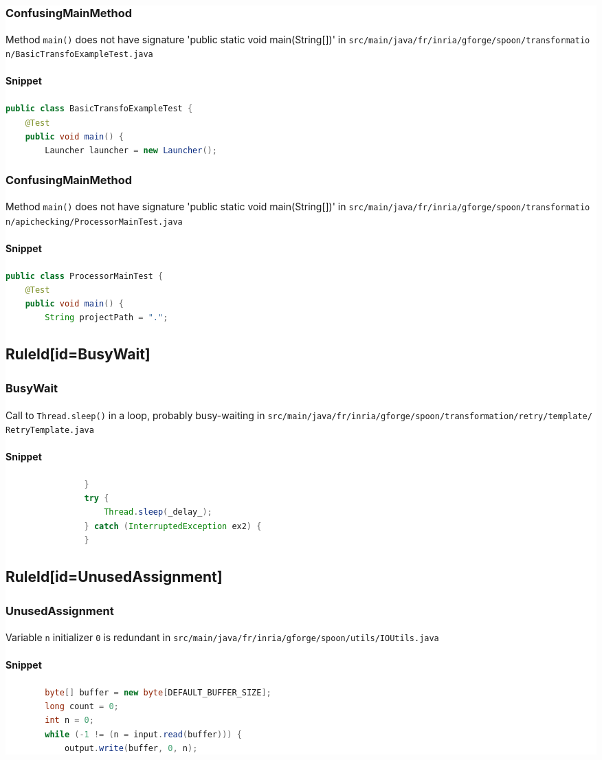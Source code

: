 ### ConfusingMainMethod
Method `main()` does not have signature 'public static void main(String\[\])'
in `src/main/java/fr/inria/gforge/spoon/transformation/BasicTransfoExampleTest.java`
#### Snippet
```java
public class BasicTransfoExampleTest {
    @Test
    public void main() {
        Launcher launcher = new Launcher();

```

### ConfusingMainMethod
Method `main()` does not have signature 'public static void main(String\[\])'
in `src/main/java/fr/inria/gforge/spoon/transformation/apichecking/ProcessorMainTest.java`
#### Snippet
```java
public class ProcessorMainTest {
    @Test
    public void main() {
        String projectPath = ".";

```

## RuleId[id=BusyWait]
### BusyWait
Call to `Thread.sleep()` in a loop, probably busy-waiting
in `src/main/java/fr/inria/gforge/spoon/transformation/retry/template/RetryTemplate.java`
#### Snippet
```java
				}
				try {
					Thread.sleep(_delay_);
				} catch (InterruptedException ex2) {
				}
```

## RuleId[id=UnusedAssignment]
### UnusedAssignment
Variable `n` initializer `0` is redundant
in `src/main/java/fr/inria/gforge/spoon/utils/IOUtils.java`
#### Snippet
```java
		byte[] buffer = new byte[DEFAULT_BUFFER_SIZE];
		long count = 0;
		int n = 0;
		while (-1 != (n = input.read(buffer))) {
			output.write(buffer, 0, n);
```


